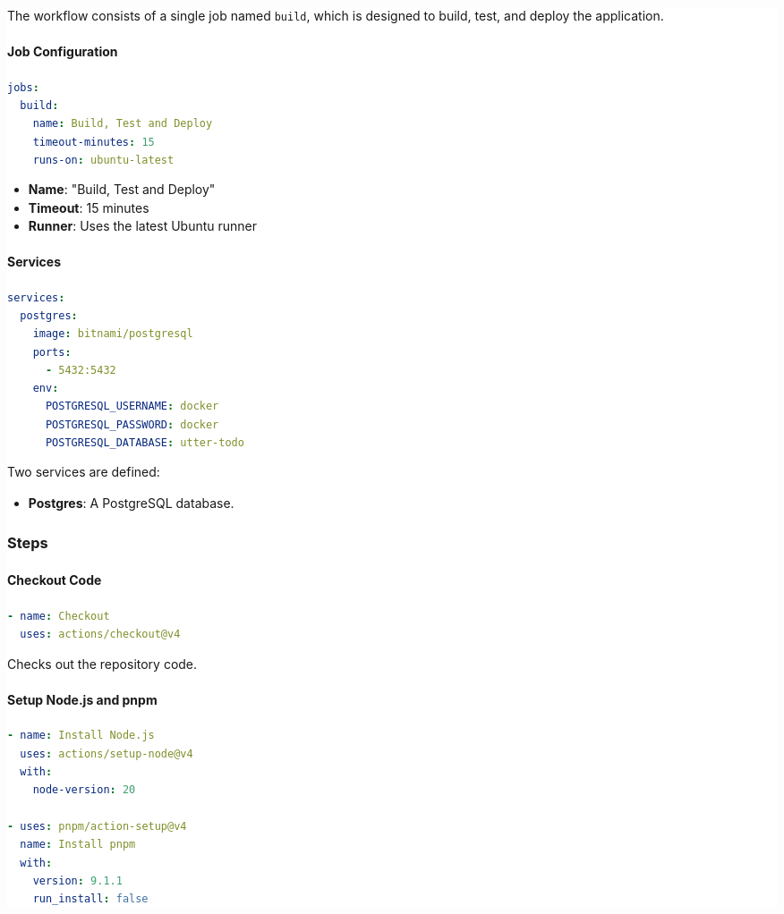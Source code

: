 The workflow consists of a single job named `build`, which is designed to build, test, and deploy the application.

#### Job Configuration

```yaml
jobs:
  build:
    name: Build, Test and Deploy
    timeout-minutes: 15
    runs-on: ubuntu-latest
```

- **Name**: "Build, Test and Deploy"
- **Timeout**: 15 minutes
- **Runner**: Uses the latest Ubuntu runner

#### Services

```yaml
services:
  postgres:
    image: bitnami/postgresql
    ports:
      - 5432:5432
    env:
      POSTGRESQL_USERNAME: docker
      POSTGRESQL_PASSWORD: docker
      POSTGRESQL_DATABASE: utter-todo
```

Two services are defined:
- **Postgres**: A PostgreSQL database.

### Steps

#### Checkout Code

```yaml
- name: Checkout
  uses: actions/checkout@v4
```

Checks out the repository code.

#### Setup Node.js and pnpm

```yaml
- name: Install Node.js
  uses: actions/setup-node@v4
  with:
    node-version: 20

- uses: pnpm/action-setup@v4
  name: Install pnpm
  with:
    version: 9.1.1
    run_install: false
```
